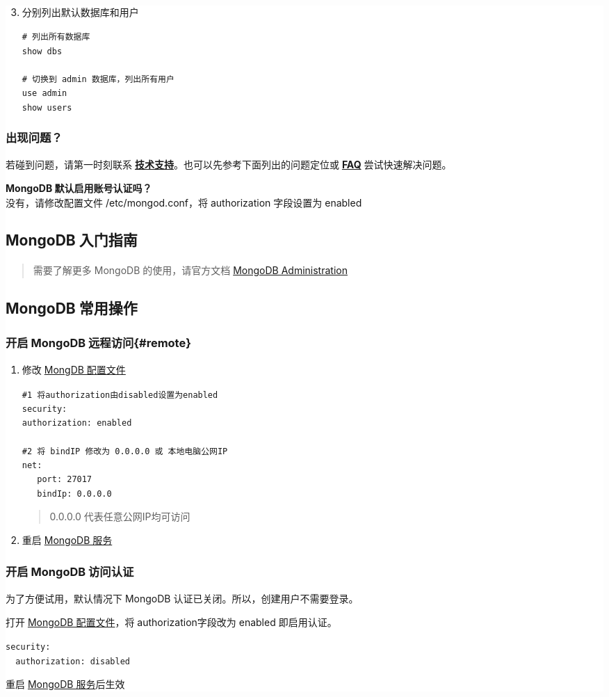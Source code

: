 3. 分别列出默认数据库和用户
   ```
   # 列出所有数据库
   show dbs

   # 切换到 admin 数据库，列出所有用户
   use admin
   show users
   ```

### 出现问题？

若碰到问题，请第一时刻联系 **[技术支持](./helpdesk)**。也可以先参考下面列出的问题定位或  **[FAQ](./faq#setup)** 尝试快速解决问题。

**MongoDB 默认启用账号认证吗？**  
没有，请修改配置文件 /etc/mongod.conf，将 authorization 字段设置为 enabled


## MongoDB 入门指南

> 需要了解更多 MongoDB 的使用，请官方文档 [MongoDB Administration](https://docs.mongodb.com/manual/administration/)

## MongoDB 常用操作

### 开启 MongoDB 远程访问{#remote}

1. 修改 [MongDB 配置文件](#path)
   ```
   #1 将authorization由disabled设置为enabled
   security:
   authorization: enabled

   #2 将 bindIP 修改为 0.0.0.0 或 本地电脑公网IP
   net:
      port: 27017
      bindIp: 0.0.0.0
   ```
   > 0.0.0.0 代表任意公网IP均可访问

2. 重启 [MongoDB 服务](#service)

### 开启 MongoDB 访问认证

为了方便试用，默认情况下 MongoDB 认证已关闭。所以，创建用户不需要登录。

打开 [MongoDB 配置文件](#path)，将 authorization字段改为 enabled 即启用认证。

```
security:
  authorization: disabled
```

重启 [MongoDB 服务](#service)后生效
